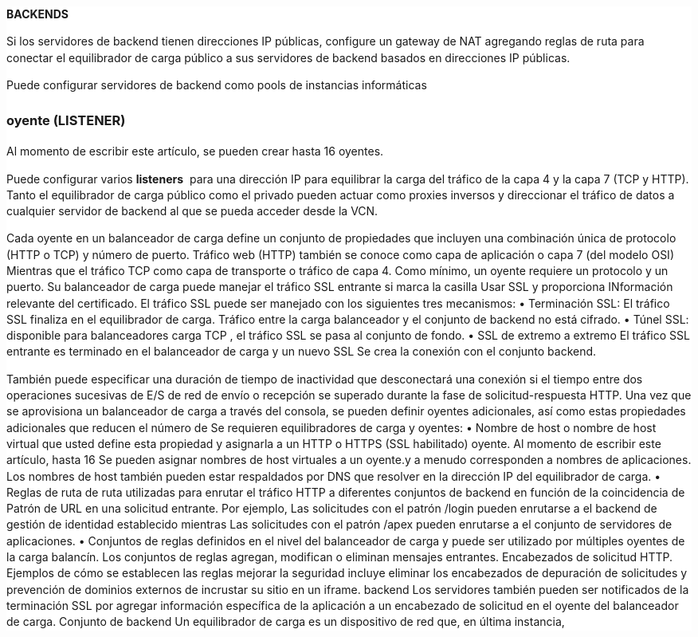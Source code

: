 </aside>

**BACKENDS**

Si los servidores de backend tienen direcciones IP públicas, configure un gateway de NAT agregando reglas de ruta para conectar el equilibrador de carga público a sus servidores de backend basados en direcciones IP públicas.

Puede configurar servidores de backend como pools de instancias informáticas

### oyente (LISTENER)

Al momento de escribir este artículo, se pueden crear hasta 16 oyentes.

Puede configurar varios **listeners**  para una dirección IP para equilibrar la carga del tráfico de la capa 4 y la capa 7 (TCP y HTTP). Tanto el equilibrador de carga público como el privado pueden actuar como proxies inversos y direccionar el tráfico de datos a cualquier servidor de backend al que se pueda acceder desde la VCN.

Cada oyente en un balanceador de carga define un conjunto de propiedades que incluyen una combinación única de
protocolo (HTTP o TCP) y número de puerto. Tráfico web (HTTP) también se conoce como capa de aplicación o capa 7
(del modelo OSI) Mientras que el tráfico TCP como capa de transporte o tráfico de capa 4.
Como mínimo, un oyente requiere un protocolo y un puerto. Su balanceador de carga puede manejar el tráfico SSL entrante si marca la casilla Usar SSL y proporciona  INformación relevante del certificado. El tráfico SSL puede ser manejado con los siguientes tres mecanismos:
• Terminación SSL: El tráfico SSL finaliza en el equilibrador de carga. Tráfico entre la carga balanceador y el conjunto de backend no está cifrado.
• Túnel SSL: disponible para balanceadores carga TCP , el tráfico SSL se pasa al conjunto de fondo.
• SSL de extremo a extremo El tráfico SSL entrante es terminado en el balanceador de carga y un nuevo SSL
Se crea la conexión con el conjunto backend.

También puede especificar una duración de tiempo de inactividad que desconectará una conexión si el tiempo entre dos operaciones sucesivas de E/S de red de envío o recepción se superado durante la fase de solicitud-respuesta HTTP.
Una vez que se aprovisiona un balanceador de carga a través del consola, se pueden definir oyentes adicionales, así como estas propiedades adicionales que reducen el número de 
Se requieren equilibradores de carga y oyentes:
• Nombre de host o nombre de host virtual que usted define
esta propiedad y asignarla a un HTTP o HTTPS
(SSL habilitado) oyente. Al momento de escribir este artículo, hasta 16
Se pueden asignar nombres de host virtuales a un oyente.y a menudo corresponden a nombres de aplicaciones.
Los nombres de host también pueden estar respaldados por DNS que
resolver en la dirección IP del equilibrador de carga.
• Reglas de ruta de ruta utilizadas para enrutar el tráfico HTTP
a diferentes conjuntos de backend en función de la coincidencia de
Patrón de URL en una solicitud entrante. Por ejemplo,
Las solicitudes con el patrón /login pueden enrutarse a
el backend de gestión de identidad establecido mientras
Las solicitudes con el patrón /apex pueden enrutarse a
el conjunto de servidores de aplicaciones.
• Conjuntos de reglas definidos en el nivel del balanceador de carga y
puede ser utilizado por múltiples oyentes de la carga
balancín. Los conjuntos de reglas agregan, modifican o eliminan mensajes entrantes.
Encabezados de solicitud HTTP. Ejemplos de cómo se establecen las reglas
mejorar la seguridad incluye eliminar los encabezados de depuración
de solicitudes y prevención de dominios externos
de incrustar su sitio en un iframe. backend
Los servidores también pueden ser notificados de la terminación SSL por
agregar información específica de la aplicación a un
encabezado de solicitud en el oyente del balanceador de carga.
Conjunto de backend
Un equilibrador de carga es un dispositivo de red que, en última instancia,